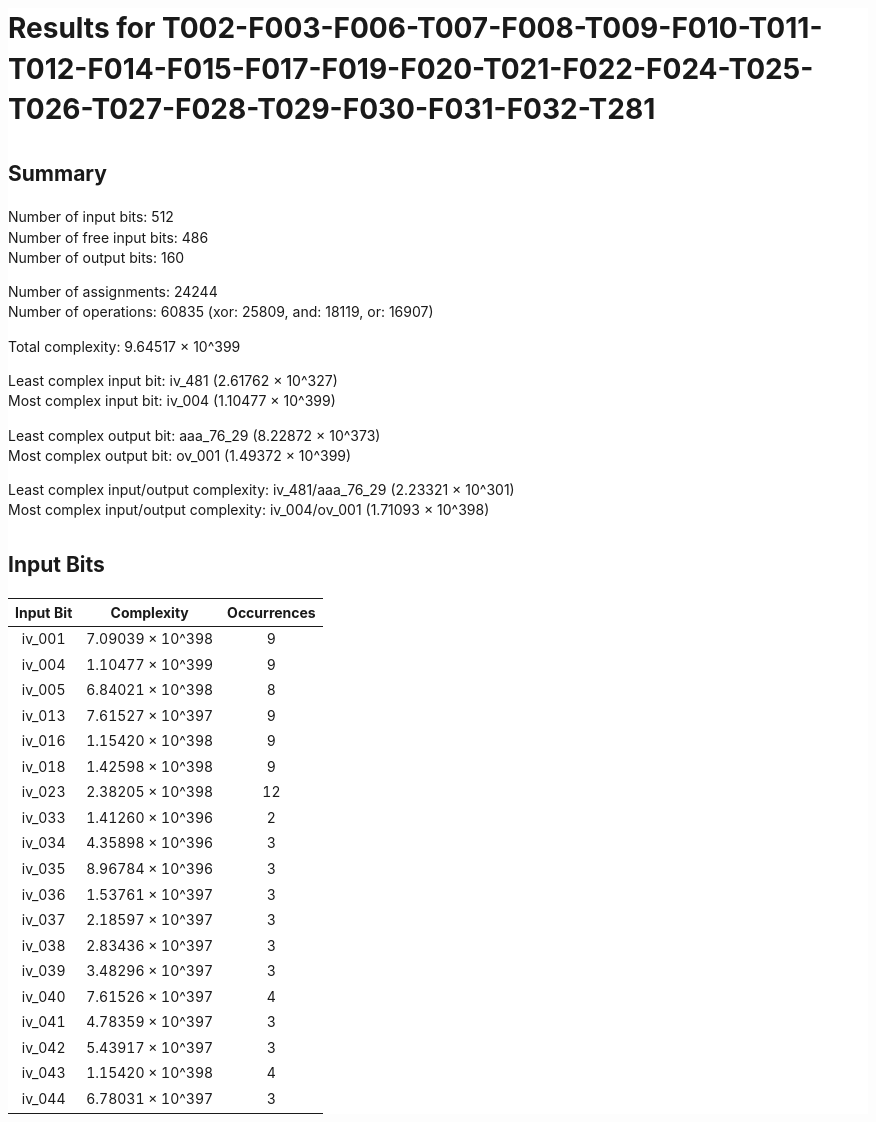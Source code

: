 # Results for T002-F003-F006-T007-F008-T009-F010-T011-T012-F014-F015-F017-F019-F020-T021-F022-F024-T025-T026-T027-F028-T029-F030-F031-F032-T281

## Summary

Number of input bits: 512  
Number of free input bits: 486  
Number of output bits: 160

Number of assignments: 24244  
Number of operations: 60835
(xor: 25809,
and: 18119,
or: 16907)

Total complexity: 9.64517 × 10^399

Least complex input bit: iv_481 (2.61762 × 10^327)  
Most complex input bit: iv_004 (1.10477 × 10^399)

Least complex output bit: aaa_76_29 (8.22872 × 10^373)  
Most complex output bit: ov_001 (1.49372 × 10^399)

Least complex input/output complexity: iv_481/aaa_76_29 (2.23321 × 10^301)  
Most complex input/output complexity: iv_004/ov_001 (1.71093 × 10^398)

## Input Bits

| Input Bit | Complexity | Occurrences |
|:---------:|:----------:|:-----------:|
| iv_001 | 7.09039 × 10^398 | 9 |
| iv_004 | 1.10477 × 10^399 | 9 |
| iv_005 | 6.84021 × 10^398 | 8 |
| iv_013 | 7.61527 × 10^397 | 9 |
| iv_016 | 1.15420 × 10^398 | 9 |
| iv_018 | 1.42598 × 10^398 | 9 |
| iv_023 | 2.38205 × 10^398 | 12 |
| iv_033 | 1.41260 × 10^396 | 2 |
| iv_034 | 4.35898 × 10^396 | 3 |
| iv_035 | 8.96784 × 10^396 | 3 |
| iv_036 | 1.53761 × 10^397 | 3 |
| iv_037 | 2.18597 × 10^397 | 3 |
| iv_038 | 2.83436 × 10^397 | 3 |
| iv_039 | 3.48296 × 10^397 | 3 |
| iv_040 | 7.61526 × 10^397 | 4 |
| iv_041 | 4.78359 × 10^397 | 3 |
| iv_042 | 5.43917 × 10^397 | 3 |
| iv_043 | 1.15420 × 10^398 | 4 |
| iv_044 | 6.78031 × 10^397 | 3 |